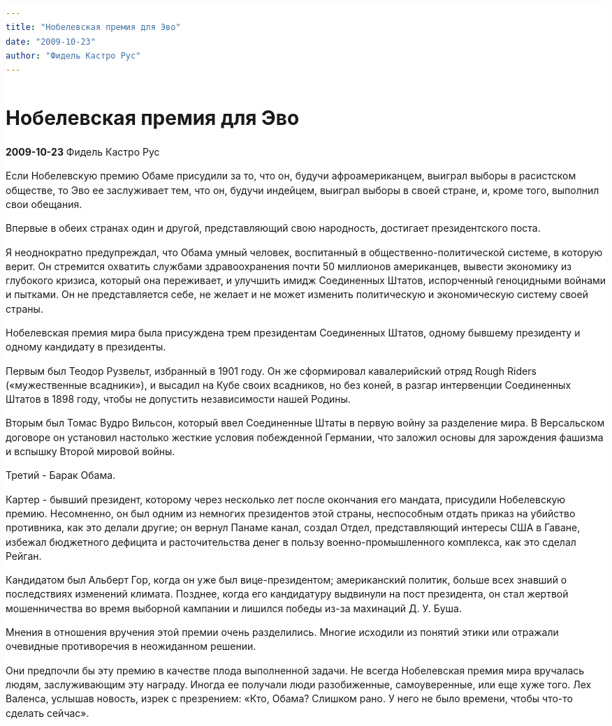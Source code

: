 ```yaml
---
title: "Нобелевская премия для Эво"
date: "2009-10-23"
author: "Фидель Кастро Рус"
---
```


# Нобелевская премия для Эво

**2009-10-23** Фидель Кастро Рус

Если Нобелевскую премию Обаме присудили за то, что он, будучи афроамериканцем, выиграл выборы в расистском обществе, то Эво ее заслуживает тем, что он, будучи индейцем, выиграл выборы в своей стране, и, кроме того, выполнил свои обещания.

Впервые в обеих странах один и другой, представляющий свою народность, достигает президентского поста.

Я неоднократно предупреждал, что Обама умный человек, воспитанный в общественно-политической системе, в которую верит. Он стремится охватить службами здравоохранения почти 50 миллионов американцев, вывести экономику из глубокого кризиса, который она переживает, и улучшить имидж Соединенных Штатов, испорченный геноцидными войнами и пытками. Он не представляется себе, не желает и не может изменить политическую и экономическую систему своей страны.

Нобелевская премия мира была присуждена трем президентам Соединенных Штатов, одному бывшему президенту и одному кандидату в президенты.

Первым был Теодор Рузвельт, избранный в 1901 году. Он же сформировал кавалерийский отряд Rough Riders («мужественные всадники»), и высадил на Кубе своих всадников, но без коней, в разгар интервенции Соединенных Штатов в 1898 году, чтобы не допустить независимости нашей Родины.

Вторым был Томас Вудро Вильсон, который ввел Соединенные Штаты в первую войну за разделение мира. В Версальском договоре он установил настолько жесткие условия побежденной Германии, что заложил основы для зарождения фашизма и вспышку Второй мировой войны.

Третий - Барак Обама.

Картер - бывший президент, которому через несколько лет после окончания его мандата, присудили Нобелевскую премию. Несомненно, он был одним из немногих президентов этой страны, неспособным отдать приказ на убийство противника, как это делали другие; он вернул Панаме канал, создал Отдел, представляющий интересы США в Гаване, избежал бюджетного дефицита и расточительства денег в пользу военно-промышленного комплекса, как это сделал Рейган.

Кандидатом был Альберт Гор, когда он уже был вице-президентом; американский политик, больше всех знавший о последствиях изменений климата. Позднее, когда его кандидатуру выдвинули на пост президента, он стал жертвой мошенничества во время выборной кампании и лишился победы из-за махинаций Д. У. Буша.

Мнения в отношения вручения этой премии очень разделились. Многие исходили из понятий этики или отражали очевидные противоречия в неожиданном решении.

Они предпочли бы эту премию в качестве плода выполненной задачи. Не всегда Нобелевская премия мира вручалась людям, заслуживающим эту награду. Иногда ее получали люди разобиженные, самоуверенные, или еще хуже того. Лех Валенса, услышав новость, изрек с презрением: «Кто, Обама? Слишком рано. У него не было времени, чтобы что-то сделать сейчас».
